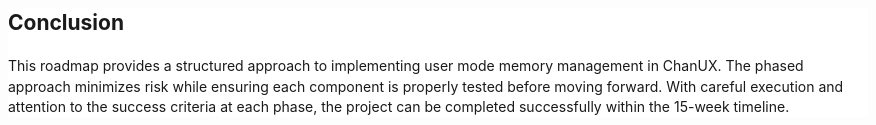 ## Conclusion

This roadmap provides a structured approach to implementing user mode memory management in ChanUX. The phased approach minimizes risk while ensuring each component is properly tested before moving forward. With careful execution and attention to the success criteria at each phase, the project can be completed successfully within the 15-week timeline.